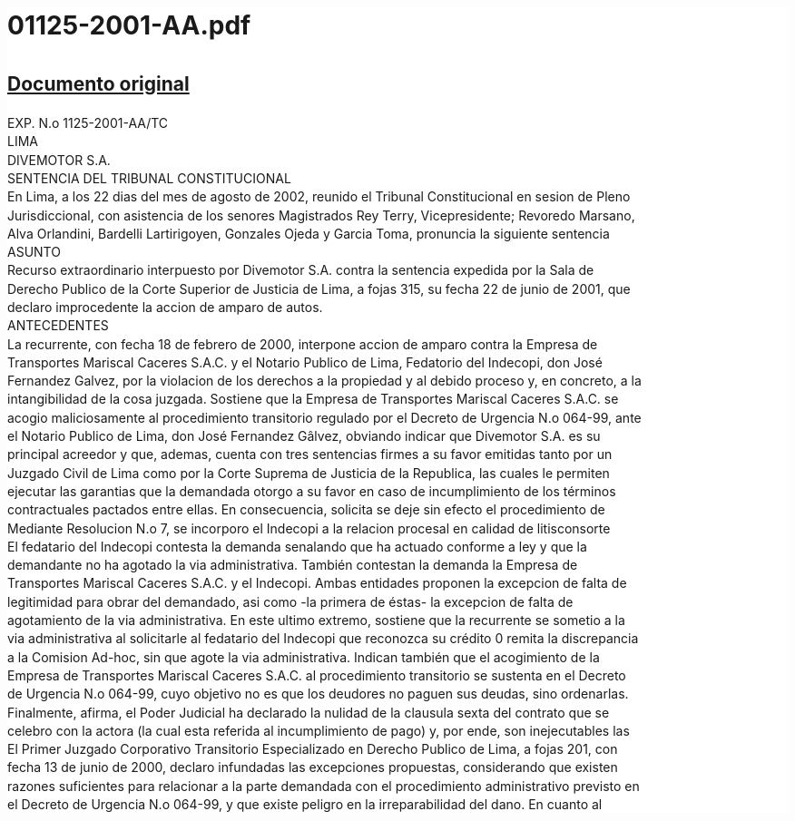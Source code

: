 
01125-2001-AA.pdf
=================
  
[Documento original](https://tc.gob.pe/jurisprudencia/2003/01125-2001-AA.pdf)  
---  
EXP. N.o 1125-2001-AA/TC  
LIMA  
DIVEMOTOR S.A.  
SENTENCIA DEL TRIBUNAL CONSTITUCIONAL  
En Lima, a los 22 dias del mes de agosto de 2002, reunido el Tribunal Constitucional en sesion de Pleno  
Jurisdiccional, con asistencia de los senores Magistrados Rey Terry, Vicepresidente; Revoredo Marsano,  
Alva Orlandini, Bardelli Lartirigoyen, Gonzales Ojeda y Garcia Toma, pronuncia la siguiente sentencia  
ASUNTO  
Recurso extraordinario interpuesto por Divemotor S.A. contra la sentencia expedida por la Sala de  
Derecho Publico de la Corte Superior de Justicia de Lima, a fojas 315, su fecha 22 de junio de 2001, que  
declaro improcedente la accion de amparo de autos.  
ANTECEDENTES  
La recurrente, con fecha 18 de febrero de 2000, interpone accion de amparo contra la Empresa de  
Transportes Mariscal Caceres S.A.C. y el Notario Publico de Lima, Fedatorio del Indecopi, don José  
Fernandez Galvez, por la violacion de los derechos a la propiedad y al debido proceso y, en concreto, a la  
intangibilidad de la cosa juzgada. Sostiene que la Empresa de Transportes Mariscal Caceres S.A.C. se  
acogio maliciosamente al procedimiento transitorio regulado por el Decreto de Urgencia N.o 064-99, ante  
el Notario Publico de Lima, don José Fernandez Gâlvez, obviando indicar que Divemotor S.A. es su  
principal acreedor y que, ademas, cuenta con tres sentencias firmes a su favor emitidas tanto por un  
Juzgado Civil de Lima como por la Corte Suprema de Justicia de la Republica, las cuales le permiten  
ejecutar las garantias que la demandada otorgo a su favor en caso de incumplimiento de los términos  
contractuales pactados entre ellas. En consecuencia, solicita se deje sin efecto el procedimiento de  
Mediante Resolucion N.o 7, se incorporo el Indecopi a la relacion procesal en calidad de litisconsorte  
El fedatario del Indecopi contesta la demanda senalando que ha actuado conforme a ley y que la  
demandante no ha agotado la via administrativa. También contestan la demanda la Empresa de  
Transportes Mariscal Caceres S.A.C. y el Indecopi. Ambas entidades proponen la excepcion de falta de  
legitimidad para obrar del demandado, asi como -la primera de éstas- la excepcion de falta de  
agotamiento de la via administrativa. En este ultimo extremo, sostiene que la recurrente se sometio a la  
via administrativa al solicitarle al fedatario del Indecopi que reconozca su crédito 0 remita la discrepancia  
a la Comision Ad-hoc, sin que agote la via administrativa. Indican también que el acogimiento de la  
Empresa de Transportes Mariscal Caceres S.A.C. al procedimiento transitorio se sustenta en el Decreto  
de Urgencia N.o 064-99, cuyo objetivo no es que los deudores no paguen sus deudas, sino ordenarlas.  
Finalmente, afirma, el Poder Judicial ha declarado la nulidad de la clausula sexta del contrato que se  
celebro con la actora (la cual esta referida al incumplimiento de pago) y, por ende, son inejecutables las  
El Primer Juzgado Corporativo Transitorio Especializado en Derecho Publico de Lima, a fojas 201, con  
fecha 13 de junio de 2000, declaro infundadas las excepciones propuestas, considerando que existen  
razones suficientes para relacionar a la parte demandada con el procedimiento administrativo previsto en  
el Decreto de Urgencia N.o 064-99, y que existe peligro en la irreparabilidad del dano. En cuanto al  
